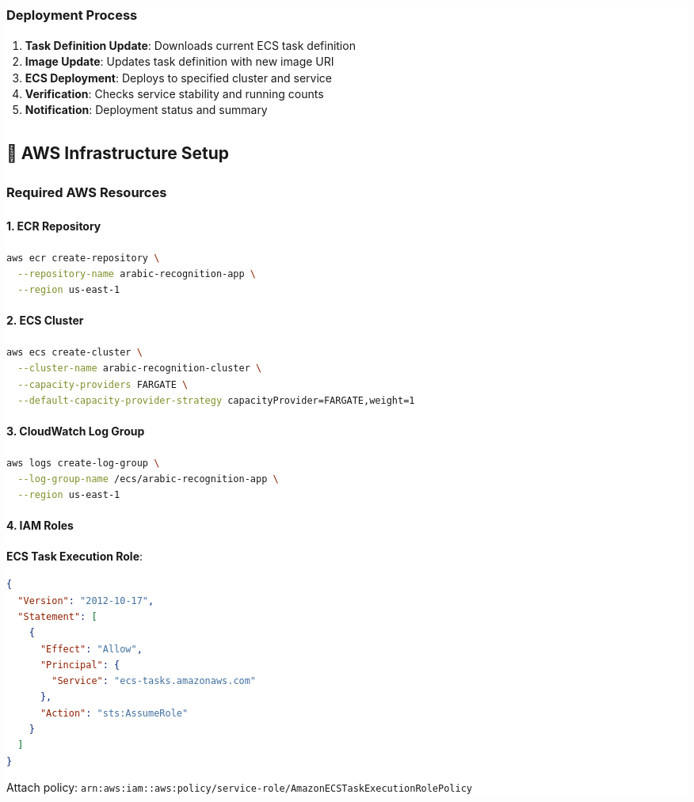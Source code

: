 ### Deployment Process
1. **Task Definition Update**: Downloads current ECS task definition
2. **Image Update**: Updates task definition with new image URI
3. **ECS Deployment**: Deploys to specified cluster and service
4. **Verification**: Checks service stability and running counts
5. **Notification**: Deployment status and summary

## 🔧 AWS Infrastructure Setup

### Required AWS Resources

#### 1. ECR Repository
```bash
aws ecr create-repository \
  --repository-name arabic-recognition-app \
  --region us-east-1
```

#### 2. ECS Cluster
```bash
aws ecs create-cluster \
  --cluster-name arabic-recognition-cluster \
  --capacity-providers FARGATE \
  --default-capacity-provider-strategy capacityProvider=FARGATE,weight=1
```

#### 3. CloudWatch Log Group
```bash
aws logs create-log-group \
  --log-group-name /ecs/arabic-recognition-app \
  --region us-east-1
```

#### 4. IAM Roles

**ECS Task Execution Role**:
```json
{
  "Version": "2012-10-17",
  "Statement": [
    {
      "Effect": "Allow",
      "Principal": {
        "Service": "ecs-tasks.amazonaws.com"
      },
      "Action": "sts:AssumeRole"
    }
  ]
}
```

Attach policy: `arn:aws:iam::aws:policy/service-role/AmazonECSTaskExecutionRolePolicy`

